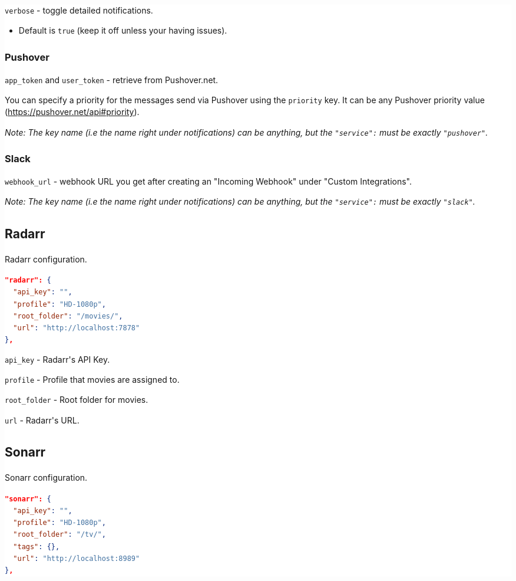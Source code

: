 `verbose` - toggle detailed notifications.
  - Default is `true` (keep it off unless your having issues).


### Pushover

`app_token` and `user_token` - retrieve from Pushover.net.

You can specify a priority for the messages send via Pushover using the `priority` key. It can be any Pushover priority value (https://pushover.net/api#priority).

_Note: The key name (i.e the name right under notifications) can be anything, but the `"service":` must be exactly `"pushover"`._


### Slack

`webhook_url` - webhook URL you get after creating an "Incoming Webhook" under "Custom Integrations".

_Note: The key name (i.e the name right under notifications) can be anything, but the `"service":` must be exactly `"slack"`._


## Radarr

Radarr configuration.

```json
"radarr": {
  "api_key": "",
  "profile": "HD-1080p",
  "root_folder": "/movies/",
  "url": "http://localhost:7878"
},
```
`api_key` - Radarr's API Key.

`profile` - Profile that movies are assigned to.

`root_folder` - Root folder for movies.

`url` - Radarr's URL.


## Sonarr

Sonarr configuration.


```json
"sonarr": {
  "api_key": "",
  "profile": "HD-1080p",
  "root_folder": "/tv/",
  "tags": {},
  "url": "http://localhost:8989"
},
```
